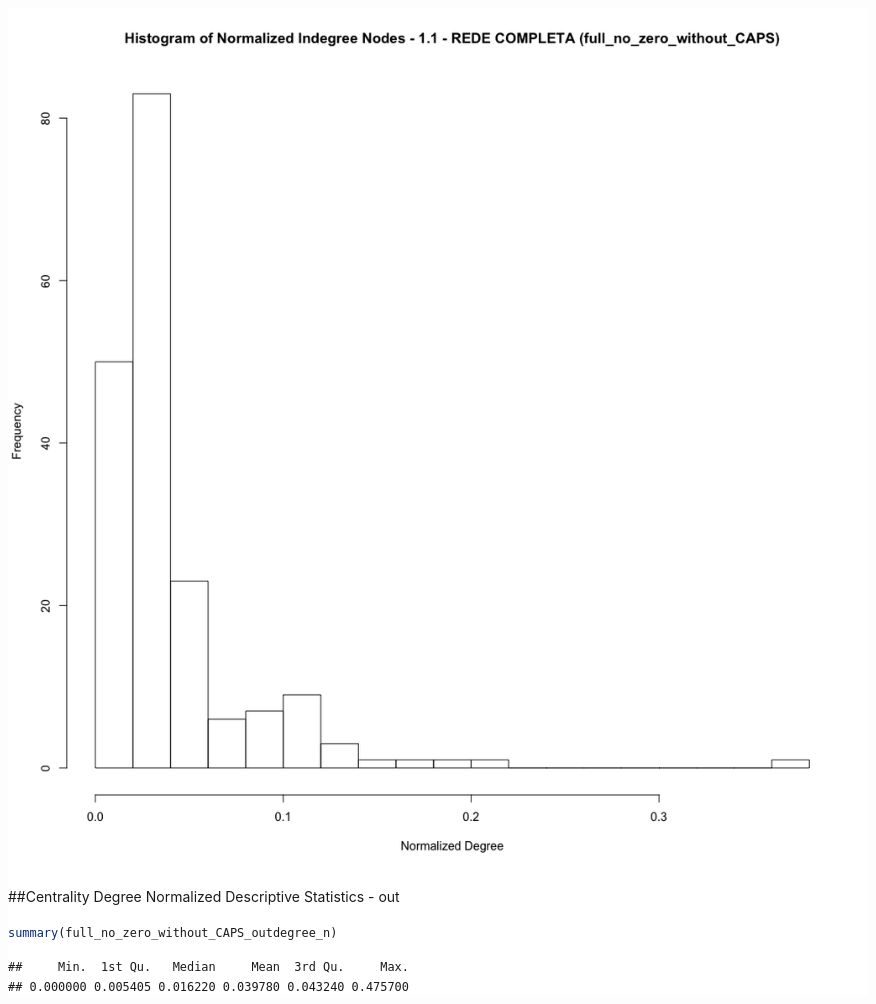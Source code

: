![](1.1_REDE_COMPLETA_analise_sem_CAPS_files/figure-html/unnamed-chunk-29-1.png)

##Centrality Degree Normalized Descriptive Statistics - out

```r
summary(full_no_zero_without_CAPS_outdegree_n)
```

```
##     Min.  1st Qu.   Median     Mean  3rd Qu.     Max. 
## 0.000000 0.005405 0.016220 0.039780 0.043240 0.475700
```

